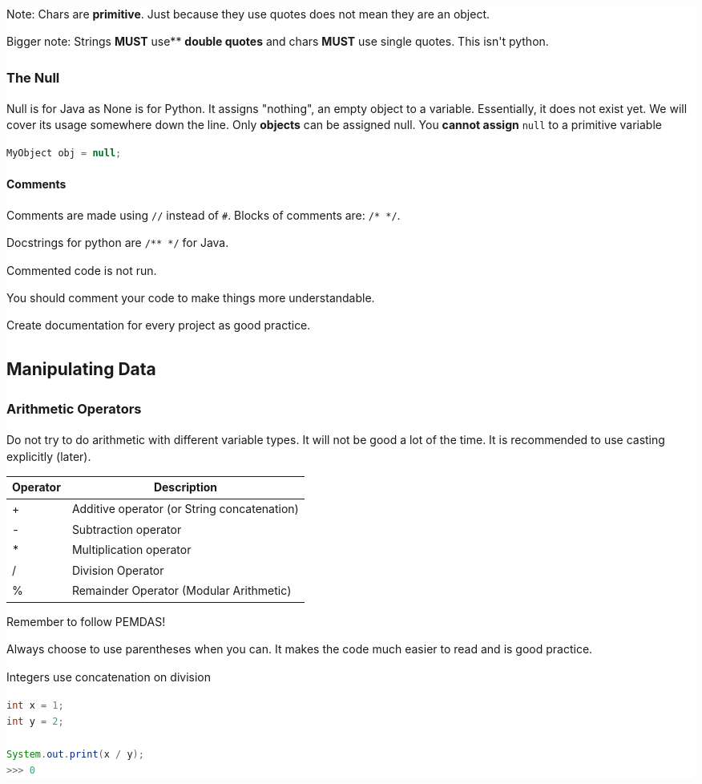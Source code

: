 Note: Chars are **primitive**. Just because they use quotes does not mean they are an object.

Bigger note: Strings **MUST** use** **double quotes** and chars **MUST** use single quotes. This isn't python.

### The Null 

Null is for Java as None is for Python. It assigns "nothing", an empty object to a variable. Essentially, it does not exist yet. We will cover its usage somewhere down the line. Only **objects** can be assigned null. You **cannot assign** `null` to a primitive variable

```java
MyObject obj = null;
```

#### Comments

Comments are made using `//` instead of `#`. Blocks of comments are: `/* */`. 

Docstrings for python are `/** */` for Java. 

Commented code is not run. 

You should comment your code to make things more understandable. 

Create documentation for every project as good practice.

## Manipulating Data

### Arithmetic Operators

Do not try to do arithmetic with different variable types. It will not be good a lot of the time. It is recommended to use casting explicitly (later).

| Operator | Description                                 |
| -------- | ------------------------------------------- |
| +        | Additive operator (or String concatenation) |
| -        | Subtraction operator                        |
| *        | Multiplication operator                     |
| /        | Division Operator                           |
| %        | Remainder Operator (Modular Arithmetic)     |

Remember to follow PEMDAS!

Always choose to use parentheses when you can. It makes the code much easier to read and is good practice.

Integers use concatenation on division

```java
int x = 1;
int y = 2;

System.out.print(x / y);
>>> 0
```
